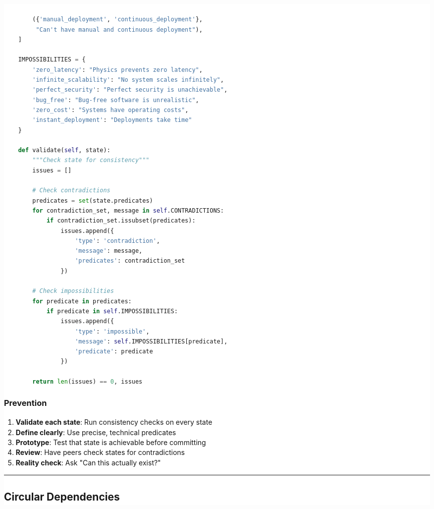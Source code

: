 ```python

        ({'manual_deployment', 'continuous_deployment'},
         "Can't have manual and continuous deployment"),
    ]

    IMPOSSIBILITIES = {
        'zero_latency': "Physics prevents zero latency",
        'infinite_scalability': "No system scales infinitely",
        'perfect_security': "Perfect security is unachievable",
        'bug_free': "Bug-free software is unrealistic",
        'zero_cost': "Systems have operating costs",
        'instant_deployment': "Deployments take time"
    }

    def validate(self, state):
        """Check state for consistency"""
        issues = []

        # Check contradictions
        predicates = set(state.predicates)
        for contradiction_set, message in self.CONTRADICTIONS:
            if contradiction_set.issubset(predicates):
                issues.append({
                    'type': 'contradiction',
                    'message': message,
                    'predicates': contradiction_set
                })

        # Check impossibilities
        for predicate in predicates:
            if predicate in self.IMPOSSIBILITIES:
                issues.append({
                    'type': 'impossible',
                    'message': self.IMPOSSIBILITIES[predicate],
                    'predicate': predicate
                })

        return len(issues) == 0, issues
```

### Prevention

1. **Validate each state**: Run consistency checks on every state
2. **Define clearly**: Use precise, technical predicates
3. **Prototype**: Test that state is achievable before committing
4. **Review**: Have peers check states for contradictions
5. **Reality check**: Ask "Can this actually exist?"

---

## Circular Dependencies
